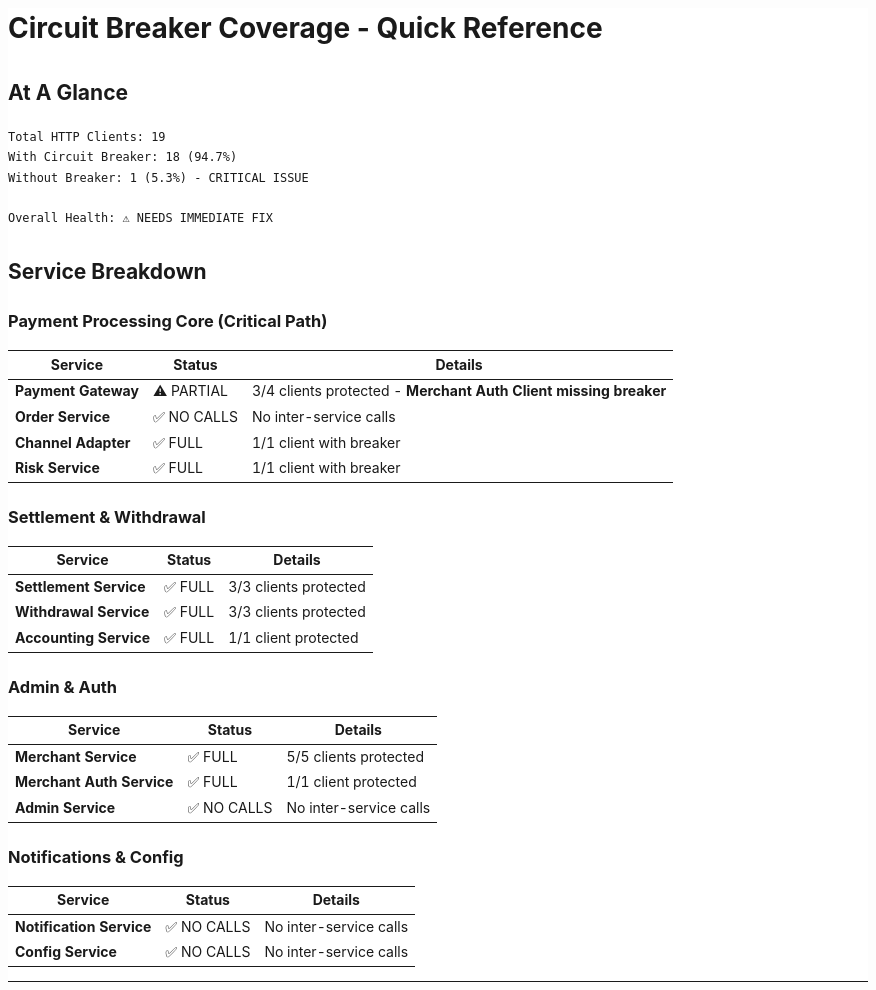 # Circuit Breaker Coverage - Quick Reference

## At A Glance

```
Total HTTP Clients: 19
With Circuit Breaker: 18 (94.7%)
Without Breaker: 1 (5.3%) - CRITICAL ISSUE

Overall Health: ⚠️ NEEDS IMMEDIATE FIX
```

## Service Breakdown

### Payment Processing Core (Critical Path)

| Service | Status | Details |
|---------|--------|---------|
| **Payment Gateway** | ⚠️ PARTIAL | 3/4 clients protected - **Merchant Auth Client missing breaker** |
| **Order Service** | ✅ NO CALLS | No inter-service calls |
| **Channel Adapter** | ✅ FULL | 1/1 client with breaker |
| **Risk Service** | ✅ FULL | 1/1 client with breaker |

### Settlement & Withdrawal

| Service | Status | Details |
|---------|--------|---------|
| **Settlement Service** | ✅ FULL | 3/3 clients protected |
| **Withdrawal Service** | ✅ FULL | 3/3 clients protected |
| **Accounting Service** | ✅ FULL | 1/1 client protected |

### Admin & Auth

| Service | Status | Details |
|---------|--------|---------|
| **Merchant Service** | ✅ FULL | 5/5 clients protected |
| **Merchant Auth Service** | ✅ FULL | 1/1 client protected |
| **Admin Service** | ✅ NO CALLS | No inter-service calls |

### Notifications & Config

| Service | Status | Details |
|---------|--------|---------|
| **Notification Service** | ✅ NO CALLS | No inter-service calls |
| **Config Service** | ✅ NO CALLS | No inter-service calls |

---